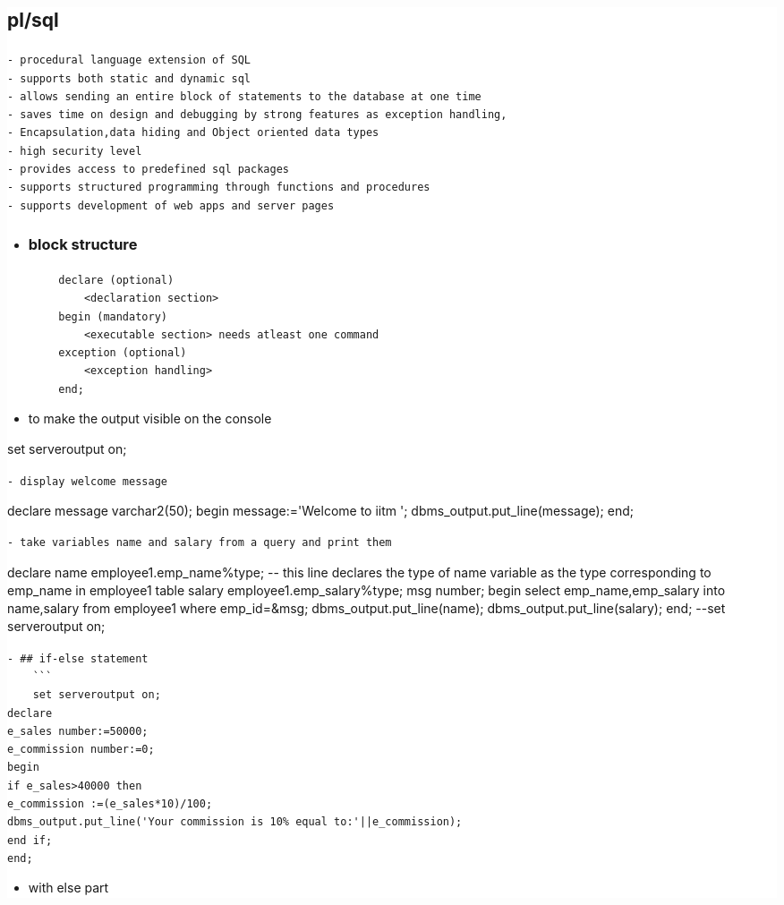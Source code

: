 ## pl/sql
    - procedural language extension of SQL
    - supports both static and dynamic sql
    - allows sending an entire block of statements to the database at one time
    - saves time on design and debugging by strong features as exception handling,
    - Encapsulation,data hiding and Object oriented data types
    - high security level
    - provides access to predefined sql packages
    - supports structured programming through functions and procedures
    - supports development of web apps and server pages
- ### block structure
```
        declare (optional)
            <declaration section>
        begin (mandatory)
            <executable section> needs atleast one command
        exception (optional)
            <exception handling>
        end; 
```
- to make the output visible on the console 
    ``` 
set serveroutput on;
```
- display welcome message
```
declare 
message varchar2(50);
begin
message:='Welcome to iitm ';
dbms_output.put_line(message);
end;
```
- take variables name and salary from a query and print them

```
declare 
name employee1.emp_name%type;
-- this line declares the type of name variable as the type corresponding to emp_name in employee1 table
salary employee1.emp_salary%type;
msg number;
begin
select emp_name,emp_salary into name,salary from employee1 
where emp_id=&msg;
dbms_output.put_line(name);
dbms_output.put_line(salary);
end;
--set serveroutput on;
```
- ## if-else statement
    ```
    set serveroutput on;
declare
e_sales number:=50000;
e_commission number:=0;
begin
if e_sales>40000 then
e_commission :=(e_sales*10)/100;
dbms_output.put_line('Your commission is 10% equal to:'||e_commission);
end if;
end;
```
- with else part